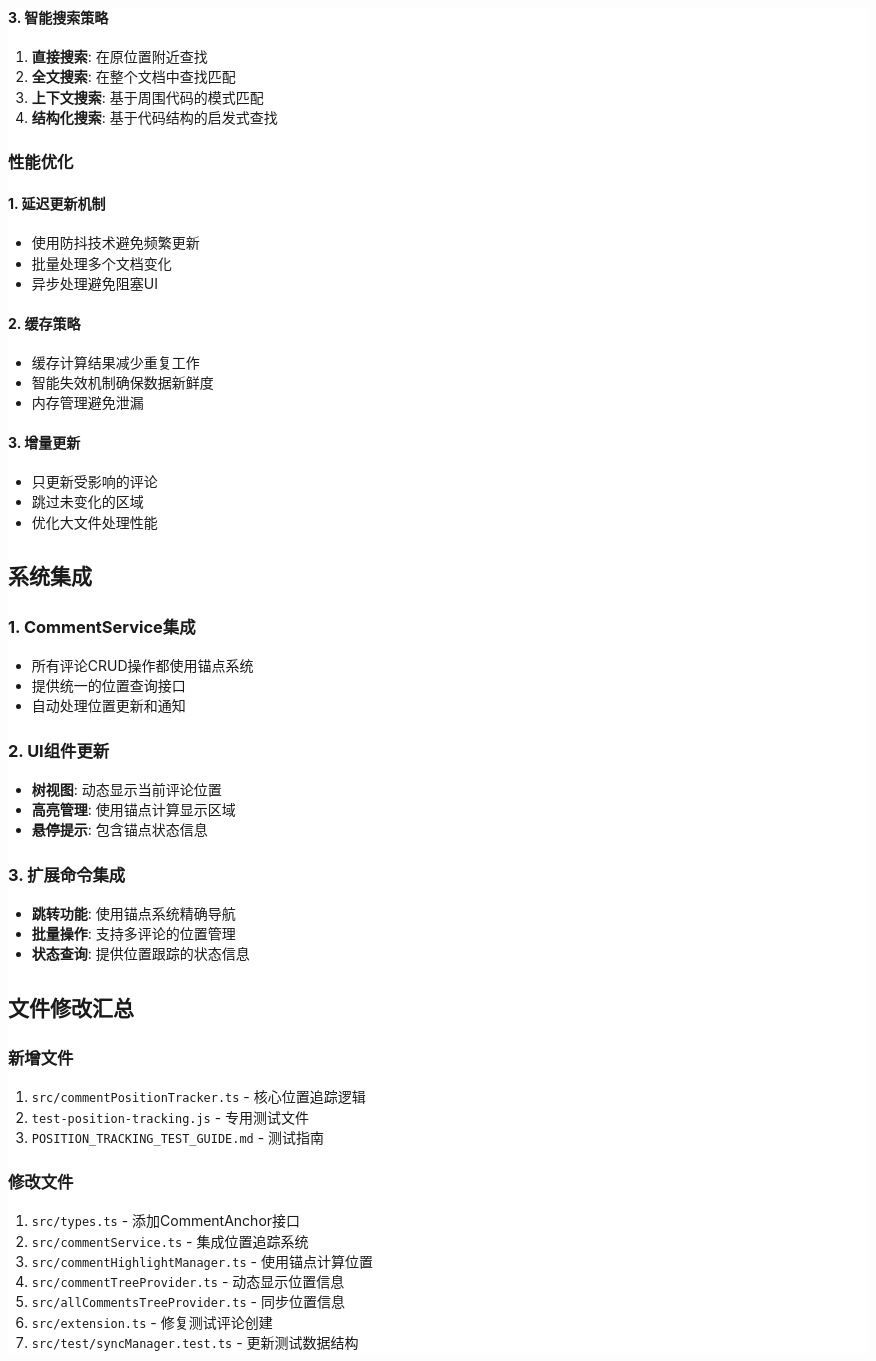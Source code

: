 #### 3. 智能搜索策略
1. **直接搜索**: 在原位置附近查找
2. **全文搜索**: 在整个文档中查找匹配
3. **上下文搜索**: 基于周围代码的模式匹配
4. **结构化搜索**: 基于代码结构的启发式查找

### 性能优化

#### 1. 延迟更新机制
- 使用防抖技术避免频繁更新
- 批量处理多个文档变化
- 异步处理避免阻塞UI

#### 2. 缓存策略
- 缓存计算结果减少重复工作
- 智能失效机制确保数据新鲜度
- 内存管理避免泄漏

#### 3. 增量更新
- 只更新受影响的评论
- 跳过未变化的区域
- 优化大文件处理性能

## 系统集成

### 1. CommentService集成
- 所有评论CRUD操作都使用锚点系统
- 提供统一的位置查询接口
- 自动处理位置更新和通知

### 2. UI组件更新
- **树视图**: 动态显示当前评论位置
- **高亮管理**: 使用锚点计算显示区域
- **悬停提示**: 包含锚点状态信息

### 3. 扩展命令集成
- **跳转功能**: 使用锚点系统精确导航
- **批量操作**: 支持多评论的位置管理
- **状态查询**: 提供位置跟踪的状态信息

## 文件修改汇总

### 新增文件
1. `src/commentPositionTracker.ts` - 核心位置追踪逻辑
2. `test-position-tracking.js` - 专用测试文件
3. `POSITION_TRACKING_TEST_GUIDE.md` - 测试指南

### 修改文件
1. `src/types.ts` - 添加CommentAnchor接口
2. `src/commentService.ts` - 集成位置追踪系统
3. `src/commentHighlightManager.ts` - 使用锚点计算位置
4. `src/commentTreeProvider.ts` - 动态显示位置信息
5. `src/allCommentsTreeProvider.ts` - 同步位置信息
6. `src/extension.ts` - 修复测试评论创建
7. `src/test/syncManager.test.ts` - 更新测试数据结构
